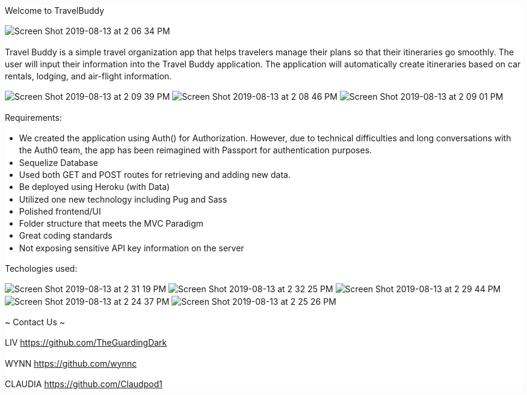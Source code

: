 Welcome to TravelBuddy 


<img width="1312" alt="Screen Shot 2019-08-13 at 2 06 34 PM" src="https://user-images.githubusercontent.com/48806630/62973798-12f0d400-bdd4-11e9-8dc3-91803e2cebdf.png">

Travel Buddy is a simple travel organization app that helps travelers manage their plans so that their itineraries go smoothly. The user will input their information into the Travel Buddy application. The application will automatically create itineraries based on car rentals, lodging, and  air-flight information. 


<img width="343" alt="Screen Shot 2019-08-13 at 2 09 39 PM" src="https://user-images.githubusercontent.com/48806630/62975516-c60efc80-bdd7-11e9-8628-9a4e39116e80.png"> <img width="674" alt="Screen Shot 2019-08-13 at 2 08 46 PM" src="https://user-images.githubusercontent.com/48806630/62975546-daeb9000-bdd7-11e9-8a30-5c8b6356ef42.png"> <img width="674" alt="Screen Shot 2019-08-13 at 2 09 01 PM" src="https://user-images.githubusercontent.com/48806630/62975527-ce673780-bdd7-11e9-8c37-2698f4d8f8d3.png">



Requirements: 

* We created the application using Auth() for Authorization. However, due to technical difficulties and long conversations with the Auth0 team, the app has been reimagined with Passport for authentication purposes. 
* Sequelize Database 
* Used both GET and POST routes for retrieving and adding new data. 
* Be deployed using Heroku (with Data)
* Utilized one new technology including Pug and Sass
* Polished frontend/UI
* Folder structure that meets the MVC Paradigm
* Great coding standards 
* Not exposing sensitive API key information on the server


Techologies used:


<img width="200" alt="Screen Shot 2019-08-13 at 2 31 19 PM" src="https://user-images.githubusercontent.com/48806630/62975347-67498300-bdd7-11e9-9fb6-3ecc541acffc.png">

<img width="300" alt="Screen Shot 2019-08-13 at 2 32 25 PM" src="https://user-images.githubusercontent.com/48806630/62975355-6ca6cd80-bdd7-11e9-81da-e30e36e157e2.png">

<img width="200" alt="Screen Shot 2019-08-13 at 2 29 44 PM" src="https://user-images.githubusercontent.com/48806630/62975387-7c261680-bdd7-11e9-8693-0a9a70d0053a.png">


<img width="200" alt="Screen Shot 2019-08-13 at 2 24 37 PM" src="https://user-images.githubusercontent.com/48806630/62975392-7f210700-bdd7-11e9-8944-f2987f088f2f.png">

<img width="200" alt="Screen Shot 2019-08-13 at 2 25 26 PM" src="https://user-images.githubusercontent.com/48806630/62975411-85af7e80-bdd7-11e9-95b6-9f8835abd52b.png">


~ Contact Us ~

LIV https://github.com/TheGuardingDark

WYNN https://github.com/wynnc


CLAUDIA https://github.com/Claudpod1


